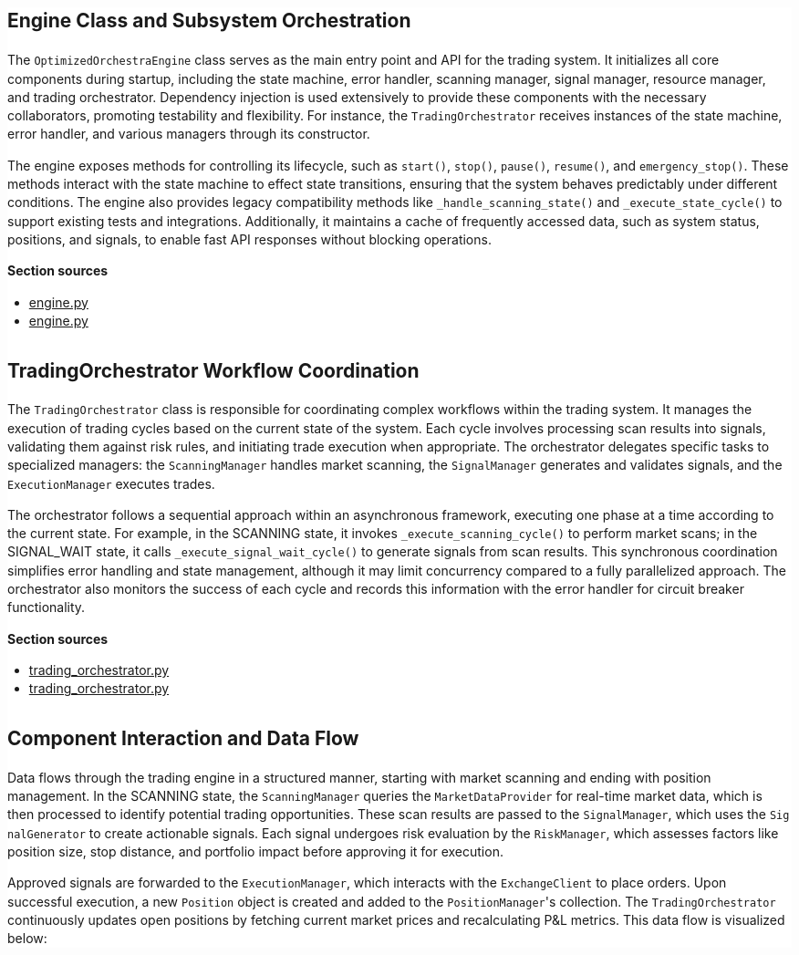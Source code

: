 ## Engine Class and Subsystem Orchestration
The `OptimizedOrchestraEngine` class serves as the main entry point and API for the trading system. It initializes all core components during startup, including the state machine, error handler, scanning manager, signal manager, resource manager, and trading orchestrator. Dependency injection is used extensively to provide these components with the necessary collaborators, promoting testability and flexibility. For instance, the `TradingOrchestrator` receives instances of the state machine, error handler, and various managers through its constructor.

The engine exposes methods for controlling its lifecycle, such as `start()`, `stop()`, `pause()`, `resume()`, and `emergency_stop()`. These methods interact with the state machine to effect state transitions, ensuring that the system behaves predictably under different conditions. The engine also provides legacy compatibility methods like `_handle_scanning_state()` and `_execute_state_cycle()` to support existing tests and integrations. Additionally, it maintains a cache of frequently accessed data, such as system status, positions, and signals, to enable fast API responses without blocking operations.

**Section sources**
- [engine.py](file://breakout_bot/core/engine.py#L66-L100)
- [engine.py](file://breakout_bot/core/engine.py#L430-L459)

## TradingOrchestrator Workflow Coordination
The `TradingOrchestrator` class is responsible for coordinating complex workflows within the trading system. It manages the execution of trading cycles based on the current state of the system. Each cycle involves processing scan results into signals, validating them against risk rules, and initiating trade execution when appropriate. The orchestrator delegates specific tasks to specialized managers: the `ScanningManager` handles market scanning, the `SignalManager` generates and validates signals, and the `ExecutionManager` executes trades.

The orchestrator follows a sequential approach within an asynchronous framework, executing one phase at a time according to the current state. For example, in the SCANNING state, it invokes `_execute_scanning_cycle()` to perform market scans; in the SIGNAL_WAIT state, it calls `_execute_signal_wait_cycle()` to generate signals from scan results. This synchronous coordination simplifies error handling and state management, although it may limit concurrency compared to a fully parallelized approach. The orchestrator also monitors the success of each cycle and records this information with the error handler for circuit breaker functionality.

**Section sources**
- [trading_orchestrator.py](file://breakout_bot/core/trading_orchestrator.py#L36-L66)
- [trading_orchestrator.py](file://breakout_bot/core/trading_orchestrator.py#L120-L156)

## Component Interaction and Data Flow
Data flows through the trading engine in a structured manner, starting with market scanning and ending with position management. In the SCANNING state, the `ScanningManager` queries the `MarketDataProvider` for real-time market data, which is then processed to identify potential trading opportunities. These scan results are passed to the `SignalManager`, which uses the `SignalGenerator` to create actionable signals. Each signal undergoes risk evaluation by the `RiskManager`, which assesses factors like position size, stop distance, and portfolio impact before approving it for execution.

Approved signals are forwarded to the `ExecutionManager`, which interacts with the `ExchangeClient` to place orders. Upon successful execution, a new `Position` object is created and added to the `PositionManager`'s collection. The `TradingOrchestrator` continuously updates open positions by fetching current market prices and recalculating P&L metrics. This data flow is visualized below:
